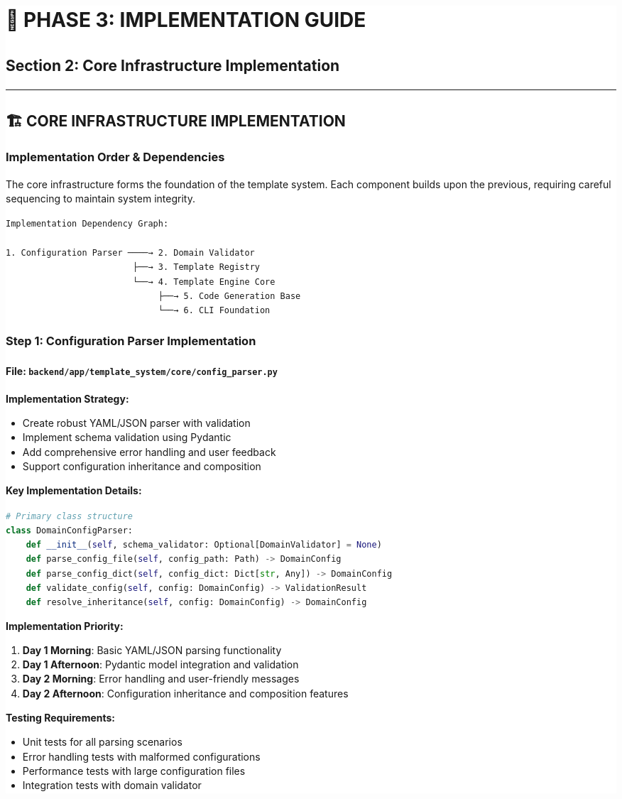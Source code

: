 # 🚀 PHASE 3: IMPLEMENTATION GUIDE
## Section 2: Core Infrastructure Implementation

---

## 🏗️ CORE INFRASTRUCTURE IMPLEMENTATION

### **Implementation Order & Dependencies**

The core infrastructure forms the foundation of the template system. Each component builds upon the previous, requiring careful sequencing to maintain system integrity.

```
Implementation Dependency Graph:

1. Configuration Parser ────→ 2. Domain Validator
                         ├──→ 3. Template Registry
                         └──→ 4. Template Engine Core
                              ├──→ 5. Code Generation Base
                              └──→ 6. CLI Foundation
```

### **Step 1: Configuration Parser Implementation**

#### **File: `backend/app/template_system/core/config_parser.py`**

**Implementation Strategy:**
- Create robust YAML/JSON parser with validation
- Implement schema validation using Pydantic
- Add comprehensive error handling and user feedback
- Support configuration inheritance and composition

**Key Implementation Details:**
```python
# Primary class structure
class DomainConfigParser:
    def __init__(self, schema_validator: Optional[DomainValidator] = None)
    def parse_config_file(self, config_path: Path) -> DomainConfig
    def parse_config_dict(self, config_dict: Dict[str, Any]) -> DomainConfig
    def validate_config(self, config: DomainConfig) -> ValidationResult
    def resolve_inheritance(self, config: DomainConfig) -> DomainConfig
```

**Implementation Priority:**
1. **Day 1 Morning**: Basic YAML/JSON parsing functionality
2. **Day 1 Afternoon**: Pydantic model integration and validation
3. **Day 2 Morning**: Error handling and user-friendly messages
4. **Day 2 Afternoon**: Configuration inheritance and composition features

**Testing Requirements:**
- Unit tests for all parsing scenarios
- Error handling tests with malformed configurations
- Performance tests with large configuration files
- Integration tests with domain validator
